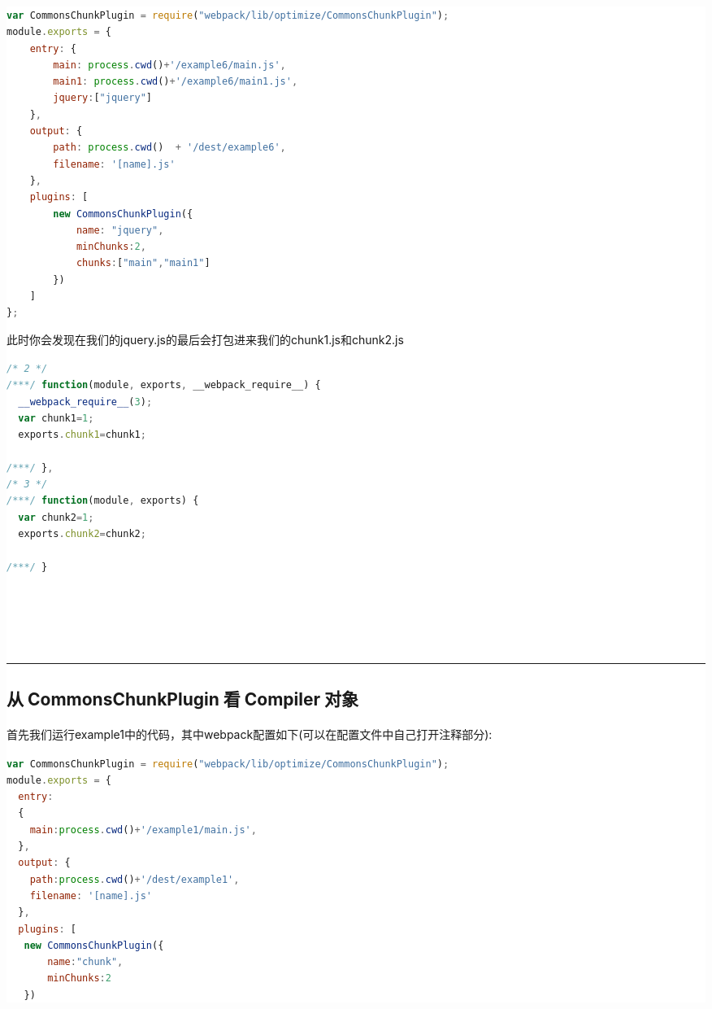 ```js
var CommonsChunkPlugin = require("webpack/lib/optimize/CommonsChunkPlugin");
module.exports = {
    entry: {
        main: process.cwd()+'/example6/main.js',
        main1: process.cwd()+'/example6/main1.js',
        jquery:["jquery"]
    },
    output: {
        path: process.cwd()  + '/dest/example6',
        filename: '[name].js'
    },
    plugins: [
        new CommonsChunkPlugin({
            name: "jquery",
            minChunks:2,
            chunks:["main","main1"]
        })
    ]
};

```


此时你会发现在我们的jquery.js的最后会打包进来我们的chunk1.js和chunk2.js

```js
/* 2 */
/***/ function(module, exports, __webpack_require__) {
  __webpack_require__(3);
  var chunk1=1;
  exports.chunk1=chunk1;

/***/ },
/* 3 */
/***/ function(module, exports) {
  var chunk2=1;
  exports.chunk2=chunk2;

/***/ }
```



<br/><br/><br/><br/>

---------------

## 从 CommonsChunkPlugin 看 Compiler 对象

 首先我们运行example1中的代码，其中webpack配置如下(可以在配置文件中自己打开注释部分):
```js
var CommonsChunkPlugin = require("webpack/lib/optimize/CommonsChunkPlugin");
module.exports = {
  entry:
  {
    main:process.cwd()+'/example1/main.js',
  },
  output: {
    path:process.cwd()+'/dest/example1',
    filename: '[name].js'
  },
  plugins: [
   new CommonsChunkPlugin({
       name:"chunk",
       minChunks:2
   })
```